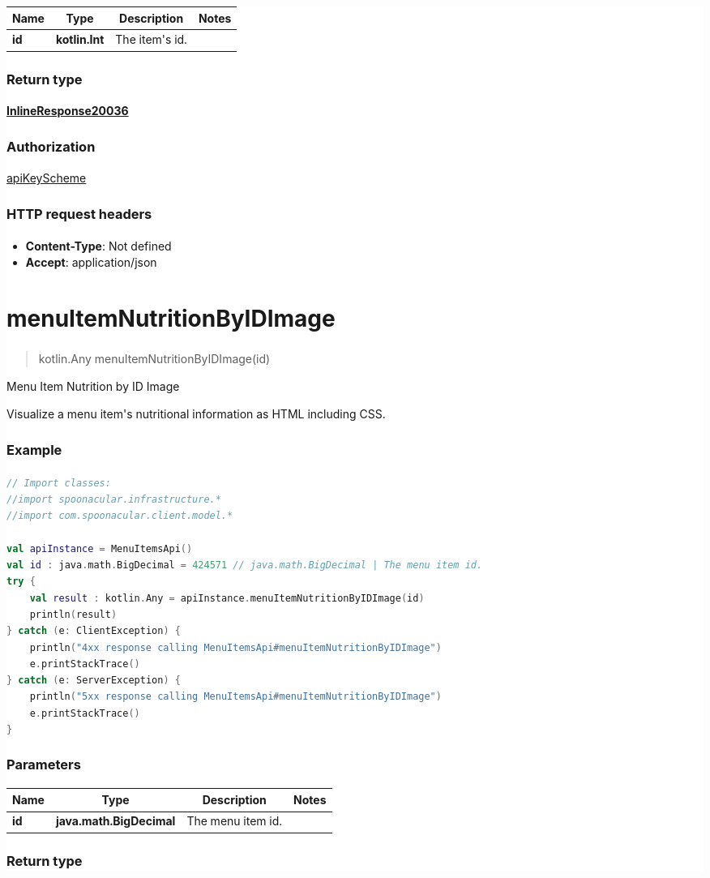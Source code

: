 Name | Type | Description  | Notes
------------- | ------------- | ------------- | -------------
 **id** | **kotlin.Int**| The item&#39;s id. |

### Return type

[**InlineResponse20036**](InlineResponse20036.md)

### Authorization

[apiKeyScheme](../README.md#apiKeyScheme)

### HTTP request headers

 - **Content-Type**: Not defined
 - **Accept**: application/json

<a name="menuItemNutritionByIDImage"></a>
# **menuItemNutritionByIDImage**
> kotlin.Any menuItemNutritionByIDImage(id)

Menu Item Nutrition by ID Image

Visualize a menu item&#39;s nutritional information as HTML including CSS.

### Example
```kotlin
// Import classes:
//import spoonacular.infrastructure.*
//import com.spoonacular.client.model.*

val apiInstance = MenuItemsApi()
val id : java.math.BigDecimal = 424571 // java.math.BigDecimal | The menu item id.
try {
    val result : kotlin.Any = apiInstance.menuItemNutritionByIDImage(id)
    println(result)
} catch (e: ClientException) {
    println("4xx response calling MenuItemsApi#menuItemNutritionByIDImage")
    e.printStackTrace()
} catch (e: ServerException) {
    println("5xx response calling MenuItemsApi#menuItemNutritionByIDImage")
    e.printStackTrace()
}
```

### Parameters

Name | Type | Description  | Notes
------------- | ------------- | ------------- | -------------
 **id** | **java.math.BigDecimal**| The menu item id. |

### Return type

